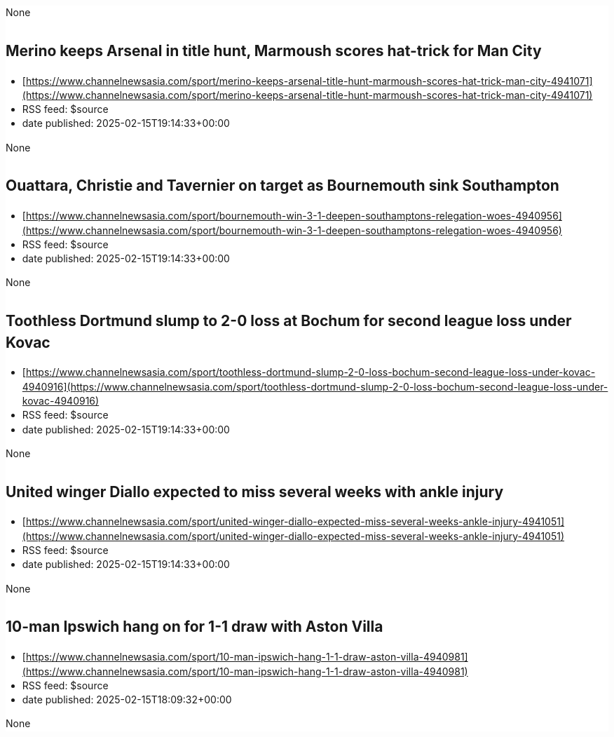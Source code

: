 None

## Merino keeps Arsenal in title hunt, Marmoush scores hat-trick for Man City
 - [https://www.channelnewsasia.com/sport/merino-keeps-arsenal-title-hunt-marmoush-scores-hat-trick-man-city-4941071](https://www.channelnewsasia.com/sport/merino-keeps-arsenal-title-hunt-marmoush-scores-hat-trick-man-city-4941071)
 - RSS feed: $source
 - date published: 2025-02-15T19:14:33+00:00

None

## Ouattara, Christie and Tavernier on target as Bournemouth sink Southampton
 - [https://www.channelnewsasia.com/sport/bournemouth-win-3-1-deepen-southamptons-relegation-woes-4940956](https://www.channelnewsasia.com/sport/bournemouth-win-3-1-deepen-southamptons-relegation-woes-4940956)
 - RSS feed: $source
 - date published: 2025-02-15T19:14:33+00:00

None

## Toothless Dortmund slump to 2-0 loss at Bochum for second league loss under Kovac
 - [https://www.channelnewsasia.com/sport/toothless-dortmund-slump-2-0-loss-bochum-second-league-loss-under-kovac-4940916](https://www.channelnewsasia.com/sport/toothless-dortmund-slump-2-0-loss-bochum-second-league-loss-under-kovac-4940916)
 - RSS feed: $source
 - date published: 2025-02-15T19:14:33+00:00

None

## United winger Diallo expected to miss several weeks with ankle injury
 - [https://www.channelnewsasia.com/sport/united-winger-diallo-expected-miss-several-weeks-ankle-injury-4941051](https://www.channelnewsasia.com/sport/united-winger-diallo-expected-miss-several-weeks-ankle-injury-4941051)
 - RSS feed: $source
 - date published: 2025-02-15T19:14:33+00:00

None

## 10-man Ipswich hang on for 1-1 draw with Aston Villa
 - [https://www.channelnewsasia.com/sport/10-man-ipswich-hang-1-1-draw-aston-villa-4940981](https://www.channelnewsasia.com/sport/10-man-ipswich-hang-1-1-draw-aston-villa-4940981)
 - RSS feed: $source
 - date published: 2025-02-15T18:09:32+00:00

None

